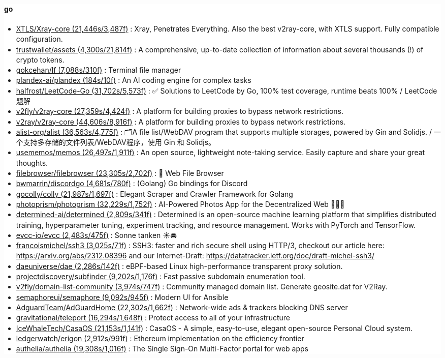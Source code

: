 #### go
* [XTLS/Xray-core (21,446s/3,487f)](https://github.com/XTLS/Xray-core) : Xray, Penetrates Everything. Also the best v2ray-core, with XTLS support. Fully compatible configuration.
* [trustwallet/assets (4,300s/21,814f)](https://github.com/trustwallet/assets) : A comprehensive, up-to-date collection of information about several thousands (!) of crypto tokens.
* [gokcehan/lf (7,088s/310f)](https://github.com/gokcehan/lf) : Terminal file manager
* [plandex-ai/plandex (184s/10f)](https://github.com/plandex-ai/plandex) : An AI coding engine for complex tasks
* [halfrost/LeetCode-Go (31,702s/5,573f)](https://github.com/halfrost/LeetCode-Go) : ✅ Solutions to LeetCode by Go, 100% test coverage, runtime beats 100% / LeetCode 题解
* [v2fly/v2ray-core (27,359s/4,424f)](https://github.com/v2fly/v2ray-core) : A platform for building proxies to bypass network restrictions.
* [v2ray/v2ray-core (44,606s/8,916f)](https://github.com/v2ray/v2ray-core) : A platform for building proxies to bypass network restrictions.
* [alist-org/alist (36,563s/4,775f)](https://github.com/alist-org/alist) : 🗂️A file list/WebDAV program that supports multiple storages, powered by Gin and Solidjs. / 一个支持多存储的文件列表/WebDAV程序，使用 Gin 和 Solidjs。
* [usememos/memos (26,497s/1,911f)](https://github.com/usememos/memos) : An open source, lightweight note-taking service. Easily capture and share your great thoughts.
* [filebrowser/filebrowser (23,305s/2,702f)](https://github.com/filebrowser/filebrowser) : 📂 Web File Browser
* [bwmarrin/discordgo (4,681s/780f)](https://github.com/bwmarrin/discordgo) : (Golang) Go bindings for Discord
* [gocolly/colly (21,987s/1,697f)](https://github.com/gocolly/colly) : Elegant Scraper and Crawler Framework for Golang
* [photoprism/photoprism (32,229s/1,752f)](https://github.com/photoprism/photoprism) : AI-Powered Photos App for the Decentralized Web 🌈💎✨
* [determined-ai/determined (2,809s/341f)](https://github.com/determined-ai/determined) : Determined is an open-source machine learning platform that simplifies distributed training, hyperparameter tuning, experiment tracking, and resource management. Works with PyTorch and TensorFlow.
* [evcc-io/evcc (2,483s/475f)](https://github.com/evcc-io/evcc) : Sonne tanken ☀️🚘
* [francoismichel/ssh3 (3,025s/71f)](https://github.com/francoismichel/ssh3) : SSH3: faster and rich secure shell using HTTP/3, checkout our article here: https://arxiv.org/abs/2312.08396 and our Internet-Draft: https://datatracker.ietf.org/doc/draft-michel-ssh3/
* [daeuniverse/dae (2,286s/142f)](https://github.com/daeuniverse/dae) : eBPF-based Linux high-performance transparent proxy solution.
* [projectdiscovery/subfinder (9,202s/1,176f)](https://github.com/projectdiscovery/subfinder) : Fast passive subdomain enumeration tool.
* [v2fly/domain-list-community (3,974s/747f)](https://github.com/v2fly/domain-list-community) : Community managed domain list. Generate geosite.dat for V2Ray.
* [semaphoreui/semaphore (9,092s/945f)](https://github.com/semaphoreui/semaphore) : Modern UI for Ansible
* [AdguardTeam/AdGuardHome (22,302s/1,662f)](https://github.com/AdguardTeam/AdGuardHome) : Network-wide ads & trackers blocking DNS server
* [gravitational/teleport (16,294s/1,648f)](https://github.com/gravitational/teleport) : Protect access to all of your infrastructure
* [IceWhaleTech/CasaOS (21,153s/1,141f)](https://github.com/IceWhaleTech/CasaOS) : CasaOS - A simple, easy-to-use, elegant open-source Personal Cloud system.
* [ledgerwatch/erigon (2,912s/991f)](https://github.com/ledgerwatch/erigon) : Ethereum implementation on the efficiency frontier
* [authelia/authelia (19,308s/1,016f)](https://github.com/authelia/authelia) : The Single Sign-On Multi-Factor portal for web apps
